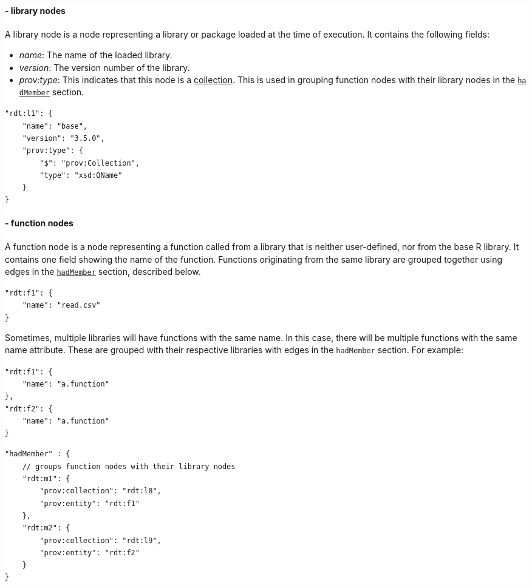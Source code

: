 #### - library nodes

A library node is a node representing a library or package loaded at the time of execution. It contains the following fields:
* _name_: The name of the loaded library.
* _version_: The version number of the library.
* _prov\:type_: This indicates that this node is a [collection](https://www.w3.org/TR/2013/REC-prov-dm-20130430/#term-collection). This is used in grouping function nodes with their library nodes in the [`hadMember`](https://github.com/End-to-end-provenance/RDataTracker/blob/export/JSON-format.md#h-hadmember) section. 
  
```
"rdt:l1": {
	"name": "base",
	"version": "3.5.0",
	"prov:type": {
		"$": "prov:Collection",
		"type": "xsd:QName"
	}
}
```

#### - function nodes

A function node is a node representing a function called from a library that is neither user-defined, nor from the base R library. It contains one field showing the name of the function. Functions originating from the same library are grouped together using edges in the [`hadMember`](https://github.com/End-to-end-provenance/RDataTracker/blob/export/JSON-format.md#h-hadmember) section, described below.

```
"rdt:f1": {
	"name": "read.csv"
}
```

Sometimes, multiple libraries will have functions with the same name. In this case, there will be multiple functions with the same name attribute. These are grouped with their respective libraries with edges in the `hadMember` section. For example:

```
"rdt:f1": {
	"name": "a.function"
},
"rdt:f2": {
	"name": "a.function"
}
```
```
"hadMember" : {
	// groups function nodes with their library nodes
	"rdt:m1": {
		"prov:collection": "rdt:l8",
		"prov:entity": "rdt:f1"
	},
	"rdt:m2": {
		"prov:collection": "rdt:l9",
		"prov:entity": "rdt:f2"
	}
}
```
